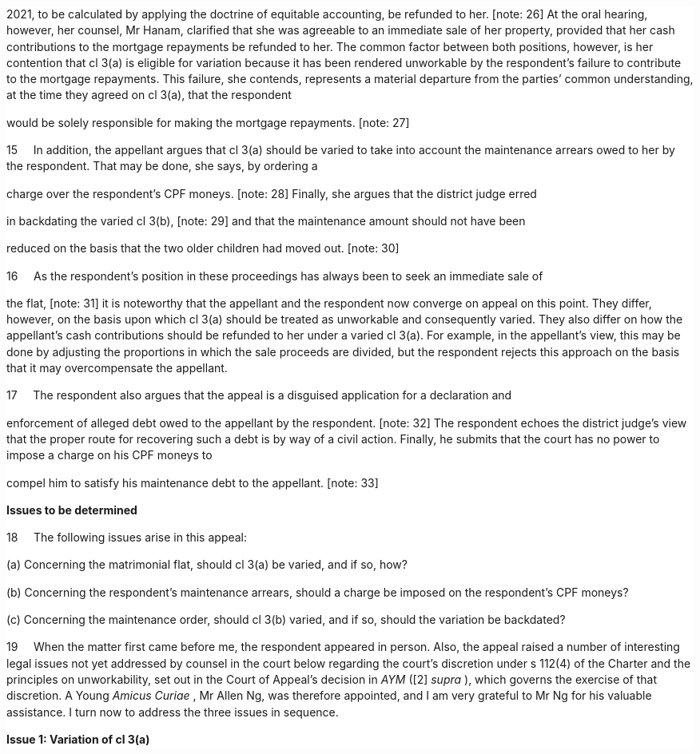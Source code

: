 2021, to be calculated by applying the doctrine of equitable accounting, be refunded to her. [note: 26] At the oral hearing, however, her counsel, Mr Hanam, clarified that she was agreeable to an immediate sale of her property, provided that her cash contributions to the mortgage repayments be refunded to her. The common factor between both positions, however, is her contention that cl 3(a) is eligible for variation because it has been rendered unworkable by the respondent’s failure to contribute to the mortgage repayments. This failure, she contends, represents a material departure from the parties’ common understanding, at the time they agreed on cl 3(a), that the respondent 

would be solely responsible for making the mortgage repayments. [note: 27] 

15     In addition, the appellant argues that cl 3(a) should be varied to take into account the maintenance arrears owed to her by the respondent. That may be done, she says, by ordering a 

charge over the respondent’s CPF moneys. [note: 28] Finally, she argues that the district judge erred 

in backdating the varied cl 3(b), [note: 29] and that the maintenance amount should not have been 

reduced on the basis that the two older children had moved out. [note: 30] 

16     As the respondent’s position in these proceedings has always been to seek an immediate sale of 

the flat, [note: 31] it is noteworthy that the appellant and the respondent now converge on appeal on this point. They differ, however, on the basis upon which cl 3(a) should be treated as unworkable and consequently varied. They also differ on how the appellant’s cash contributions should be refunded to her under a varied cl 3(a). For example, in the appellant’s view, this may be done by adjusting the proportions in which the sale proceeds are divided, but the respondent rejects this approach on the basis that it may overcompensate the appellant. 

17     The respondent also argues that the appeal is a disguised application for a declaration and 

enforcement of alleged debt owed to the appellant by the respondent. [note: 32] The respondent echoes the district judge’s view that the proper route for recovering such a debt is by way of a civil action. Finally, he submits that the court has no power to impose a charge on his CPF moneys to 

compel him to satisfy his maintenance debt to the appellant. [note: 33] 

**Issues to be determined** 

18     The following issues arise in this appeal: 

 (a) Concerning the matrimonial flat, should cl 3(a) be varied, and if so, how? 

 (b) Concerning the respondent’s maintenance arrears, should a charge be imposed on the respondent’s CPF moneys? 

 (c) Concerning the maintenance order, should cl 3(b) varied, and if so, should the variation be backdated? 

19     When the matter first came before me, the respondent appeared in person. Also, the appeal raised a number of interesting legal issues not yet addressed by counsel in the court below regarding the court’s discretion under s 112(4) of the Charter and the principles on unworkability, set out in the Court of Appeal’s decision in _AYM_ ([2] _supra_ ), which governs the exercise of that discretion. A Young _Amicus Curiae_ , Mr Allen Ng, was therefore appointed, and I am very grateful to Mr Ng for his valuable assistance. I turn now to address the three issues in sequence. 


**Issue 1: Variation of cl 3(a)** 


 [Respondent]: $300/
 [Appellant]: $318/